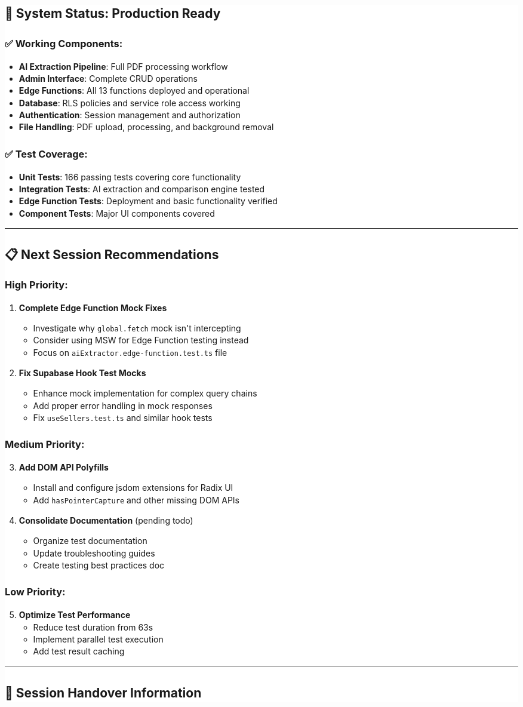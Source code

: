 ## 🚀 System Status: Production Ready

### ✅ Working Components:
- **AI Extraction Pipeline**: Full PDF processing workflow
- **Admin Interface**: Complete CRUD operations
- **Edge Functions**: All 13 functions deployed and operational
- **Database**: RLS policies and service role access working
- **Authentication**: Session management and authorization
- **File Handling**: PDF upload, processing, and background removal

### ✅ Test Coverage:
- **Unit Tests**: 166 passing tests covering core functionality
- **Integration Tests**: AI extraction and comparison engine tested
- **Edge Function Tests**: Deployment and basic functionality verified
- **Component Tests**: Major UI components covered

---

## 📋 Next Session Recommendations

### High Priority:
1. **Complete Edge Function Mock Fixes**
   - Investigate why `global.fetch` mock isn't intercepting
   - Consider using MSW for Edge Function testing instead
   - Focus on `aiExtractor.edge-function.test.ts` file

2. **Fix Supabase Hook Test Mocks**
   - Enhance mock implementation for complex query chains
   - Add proper error handling in mock responses
   - Fix `useSellers.test.ts` and similar hook tests

### Medium Priority:
3. **Add DOM API Polyfills**
   - Install and configure jsdom extensions for Radix UI
   - Add `hasPointerCapture` and other missing DOM APIs

4. **Consolidate Documentation** (pending todo)
   - Organize test documentation
   - Update troubleshooting guides
   - Create testing best practices doc

### Low Priority:
5. **Optimize Test Performance**
   - Reduce test duration from 63s
   - Implement parallel test execution
   - Add test result caching

---

## 🔄 Session Handover Information
